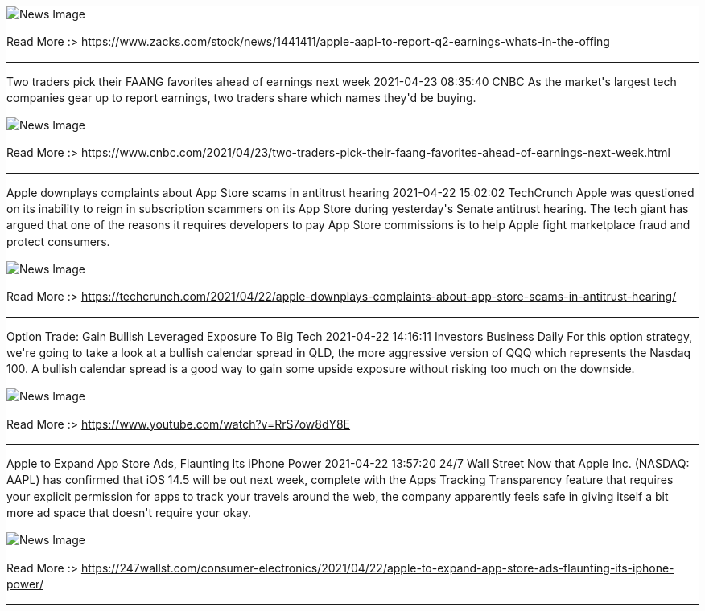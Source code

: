 ![News Image](https://cdn.snapi.dev/images/v1/v/n/apple-10-781934.jpg)

Read More :> <https://www.zacks.com/stock/news/1441411/apple-aapl-to-report-q2-earnings-whats-in-the-offing>

---
    
Two traders pick their FAANG favorites ahead of earnings next week
2021-04-23 08:35:40 CNBC
As the market's largest tech companies gear up to report earnings, two traders share which names they'd be buying.

![News Image](https://cdn.snapi.dev/images/v1/1/0/106870472-1618858460966-logo-781887.jpg)

Read More :> <https://www.cnbc.com/2021/04/23/two-traders-pick-their-faang-favorites-ahead-of-earnings-next-week.html>

---
    
Apple downplays complaints about App Store scams in antitrust hearing
2021-04-22 15:02:02 TechCrunch
Apple was questioned on its inability to reign in subscription scammers on its App Store during yesterday's Senate antitrust hearing. The tech giant has argued that one of the reasons it requires developers to pay App Store commissions is to help Apple fight marketplace fraud and protect consumers.

![News Image](https://cdn.snapi.dev/images/v1/a/p/app-store-2021-pattern-wave-2021jpgw711-780676.jpg)

Read More :> <https://techcrunch.com/2021/04/22/apple-downplays-complaints-about-app-store-scams-in-antitrust-hearing/>

---
    
Option Trade: Gain Bullish Leveraged Exposure To Big Tech
2021-04-22 14:16:11 Investors Business Daily
For this option strategy, we're going to take a look at a bullish calendar spread in QLD, the more aggressive version of QQQ which represents the Nasdaq 100. A bullish calendar spread is a good way to gain some upside exposure without risking too much on the downside.

![News Image](https://cdn.snapi.dev/images/v1/m/q/option-trade-gain-bullish-leveraged-exposure-to-big-tech-780608.jpg)

Read More :> <https://www.youtube.com/watch?v=RrS7ow8dY8E>

---
    
Apple to Expand App Store Ads, Flaunting Its iPhone Power
2021-04-22 13:57:20 24/7 Wall Street
Now that Apple Inc. (NASDAQ: AAPL) has confirmed that iOS 14.5 will be out next week, complete with the Apps Tracking Transparency feature that requires your explicit permission for apps to track your travels around the web, the company apparently feels safe in giving itself a bit more ad space that doesn't require your okay.

![News Image](https://cdn.snapi.dev/images/v1/j/h/apple-12-780535.jpg)

Read More :> <https://247wallst.com/consumer-electronics/2021/04/22/apple-to-expand-app-store-ads-flaunting-its-iphone-power/>

---